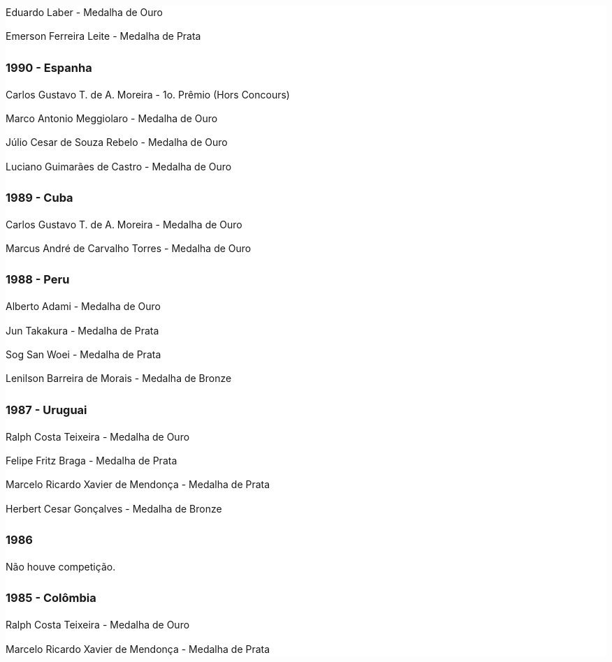   
Eduardo Laber - Medalha de Ouro

Emerson Ferreira Leite - Medalha de Prata

### 1990 - Espanha

  
Carlos Gustavo T. de A. Moreira - 1o. Prêmio (Hors Concours)

Marco Antonio Meggiolaro - Medalha de Ouro

Júlio Cesar de Souza Rebelo - Medalha de Ouro

Luciano Guimarães de Castro - Medalha de Ouro

### 1989 - Cuba

  
Carlos Gustavo T. de A. Moreira - Medalha de Ouro

Marcus André de Carvalho Torres - Medalha de Ouro

### 1988 - Peru

  
Alberto Adami - Medalha de Ouro

Jun Takakura - Medalha de Prata

Sog San Woei - Medalha de Prata

Lenilson Barreira de Morais - Medalha de Bronze

### 1987 - Uruguai

  
Ralph Costa Teixeira - Medalha de Ouro

Felipe Fritz Braga - Medalha de Prata

Marcelo Ricardo Xavier de Mendonça - Medalha de Prata

Herbert Cesar Gonçalves - Medalha de Bronze

### 1986

  
Não houve competição.

### 1985 - Colômbia

  
Ralph Costa Teixeira - Medalha de Ouro

Marcelo Ricardo Xavier de Mendonça - Medalha de Prata



[1]: http://www.obm.org.br/opencms/competicoes/internacionais/olimp_iberoamericana.html "OBM"
